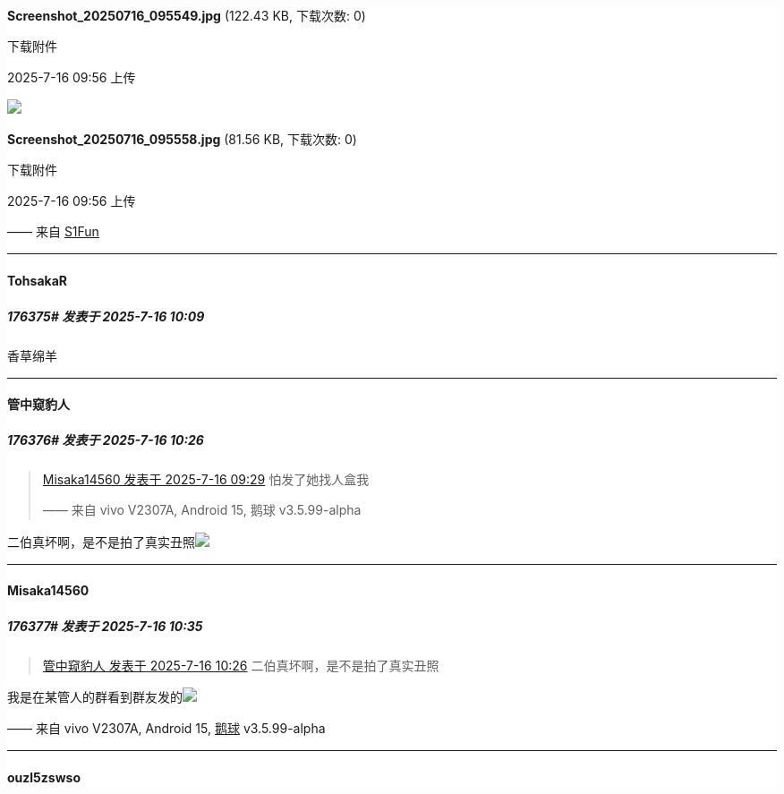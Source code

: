 <strong>Screenshot_20250716_095549.jpg</strong> (122.43 KB, 下载次数: 0)

下载附件

2025-7-16 09:56 上传

<img src="https://img.stage1st.com/forum/202507/16/095616uq4yejjnjz04nqzc.jpg" referrerpolicy="no-referrer">

<strong>Screenshot_20250716_095558.jpg</strong> (81.56 KB, 下载次数: 0)

下载附件

2025-7-16 09:56 上传

—— 来自 [S1Fun](https://s1fun.koalcat.com)


*****

####  TohsakaR  
##### 176375#       发表于 2025-7-16 10:09

香草绵羊


*****

####  管中窥豹人  
##### 176376#       发表于 2025-7-16 10:26

<blockquote><a href="httphttps://stage1st.com/2b/forum.php?mod=redirect&amp;goto=findpost&amp;pid=68105320&amp;ptid=2184782" target="_blank">Misaka14560 发表于 2025-7-16 09:29</a>
怕发了她找人盒我

—— 来自 vivo V2307A, Android 15, 鹅球 v3.5.99-alpha</blockquote>
二伯真坏啊，是不是拍了真实丑照<img src="https://static.stage1st.com/image/smiley/face2017/067.png" referrerpolicy="no-referrer">


*****

####  Misaka14560  
##### 176377#       发表于 2025-7-16 10:35

<blockquote><a href="httphttps://stage1st.com/2b/forum.php?mod=redirect&amp;goto=findpost&amp;pid=68105752&amp;ptid=2184782" target="_blank">管中窥豹人 发表于 2025-7-16 10:26</a>
二伯真坏啊，是不是拍了真实丑照</blockquote>
我是在某管人的群看到群友发的<img src="https://static.stage1st.com/image/smiley/face2017/067.png" referrerpolicy="no-referrer">

—— 来自 vivo V2307A, Android 15, [鹅球](https://www.pgyer.com/xfPejhuq) v3.5.99-alpha


*****

####  ouzl5zswso  
